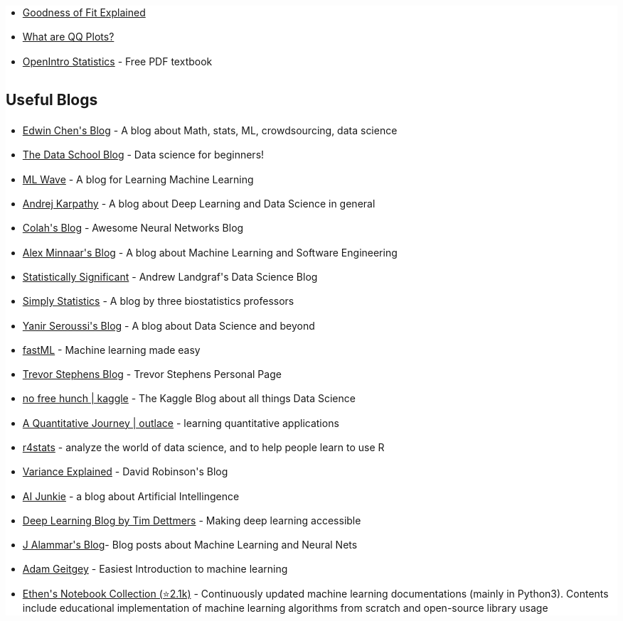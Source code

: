 *   [Goodness of Fit Explained](https://en.wikipedia.org/wiki/Goodness_of_fit)

*   [What are QQ Plots?](http://onlinestatbook.com/2/advanced_graphs/q-q_plots.html)

*   [OpenIntro Statistics](https://www.openintro.org/stat/textbook.php?stat_book=os) - Free PDF textbook

<a name="blogs" />

## Useful Blogs

*   [Edwin Chen's Blog](http://blog.echen.me/) - A blog about Math, stats, ML, crowdsourcing, data science

*   [The Data School Blog](http://www.dataschool.io/) - Data science for beginners!

*   [ML Wave](http://mlwave.com/) - A blog for Learning Machine Learning

*   [Andrej Karpathy](http://karpathy.github.io/) - A blog about Deep Learning and Data Science in general

*   [Colah's Blog](http://colah.github.io/) - Awesome Neural Networks Blog

*   [Alex Minnaar's Blog](http://alexminnaar.com/) - A blog about Machine Learning and Software Engineering

*   [Statistically Significant](http://andland.github.io/) - Andrew Landgraf's Data Science Blog

*   [Simply Statistics](http://simplystatistics.org/) - A blog by three biostatistics professors

*   [Yanir Seroussi's Blog](https://yanirseroussi.com/) - A blog about Data Science and beyond

*   [fastML](http://fastml.com/) - Machine learning made easy

*   [Trevor Stephens Blog](http://trevorstephens.com/) - Trevor Stephens Personal Page

*   [no free hunch | kaggle](http://blog.kaggle.com/) - The Kaggle Blog about all things Data Science

*   [A Quantitative Journey | outlace](http://outlace.com/) -  learning quantitative applications

*   [r4stats](http://r4stats.com/) - analyze the world of data science, and to help people learn to use R

*   [Variance Explained](http://varianceexplained.org/) - David Robinson's Blog

*   [AI Junkie](http://www.ai-junkie.com/) - a blog about Artificial Intellingence

*   [Deep Learning Blog by Tim Dettmers](http://timdettmers.com/) - Making deep learning accessible

*   [J Alammar's Blog](http://jalammar.github.io/)- Blog posts about Machine Learning and Neural Nets

*   [Adam Geitgey](https://medium.com/@ageitgey/machine-learning-is-fun-80ea3ec3c471#.f7vwrtfne) - Easiest Introduction to machine learning

*   [Ethen's Notebook Collection (⭐2.1k)](https://github.com/ethen8181/machine-learning) - Continuously updated machine learning documentations (mainly in Python3). Contents include educational implementation of machine learning algorithms from scratch and open-source library usage

<a name="quora" />
